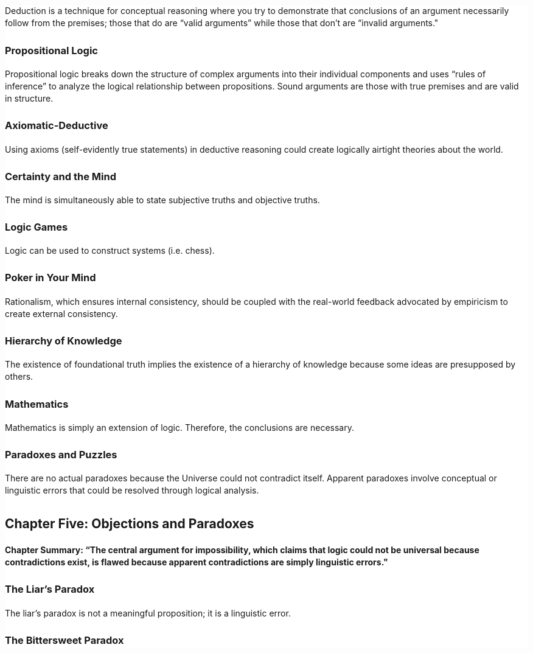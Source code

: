 Deduction is a technique for conceptual reasoning where you try to demonstrate that conclusions of an argument necessarily follow from the premises; those that do are “valid arguments” while those that don’t are “invalid arguments."

### Propositional Logic

Propositional logic breaks down the structure of complex arguments into their individual components and uses “rules of inference” to analyze the logical relationship between propositions. Sound arguments are those with true premises and are valid in structure.

### Axiomatic-Deductive

Using axioms (self-evidently true statements) in deductive reasoning could create logically airtight theories about the world.

### Certainty and the Mind

The mind is simultaneously able to state subjective truths and objective truths.

### Logic Games

Logic can be used to construct systems (i.e. chess).

### Poker in Your Mind

Rationalism, which ensures internal consistency, should be coupled with the real-world feedback advocated by empiricism to create external consistency.

### Hierarchy of Knowledge

The existence of foundational truth implies the existence of a hierarchy of knowledge because some ideas are presupposed by others.

### Mathematics

Mathematics is simply an extension of logic. Therefore, the conclusions are necessary.

### Paradoxes and Puzzles

There are no actual paradoxes because the Universe could not contradict itself. Apparent paradoxes involve conceptual or linguistic errors that could be resolved through logical analysis.

## Chapter Five: Objections and Paradoxes

**Chapter Summary: “The central argument for impossibility, which claims that logic could not be universal because contradictions exist, is flawed because apparent contradictions are simply linguistic errors."**

### The Liar’s Paradox

The liar’s paradox is not a meaningful proposition; it is a linguistic error.

### The Bittersweet Paradox

